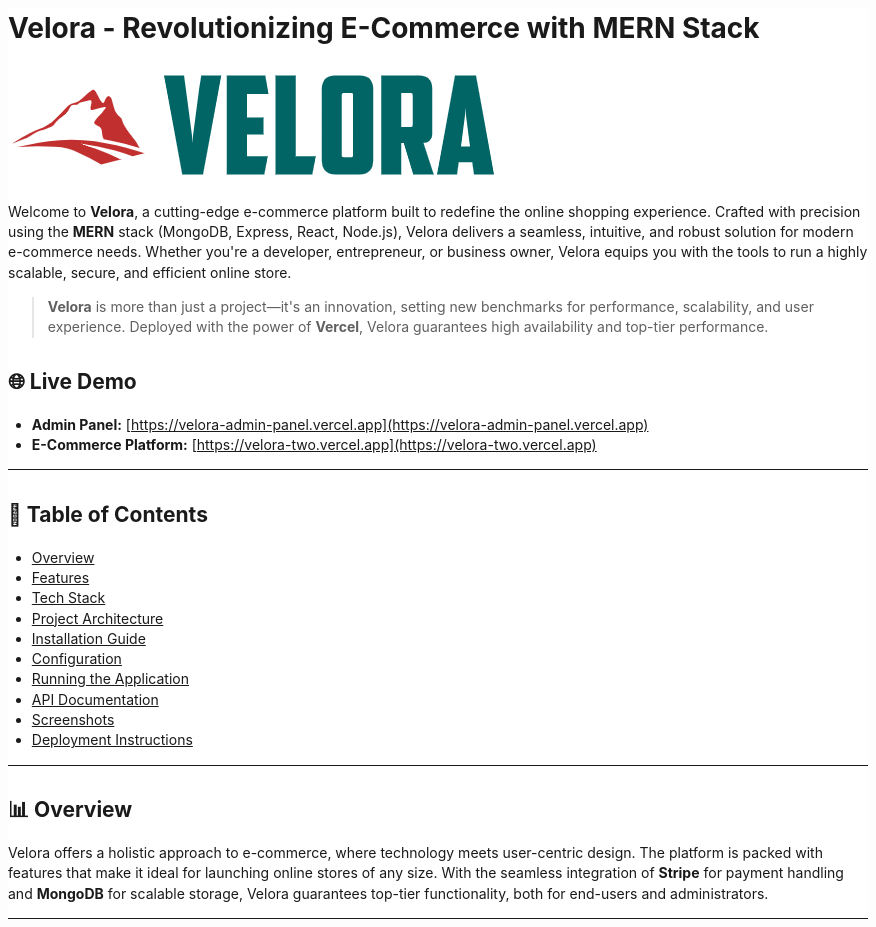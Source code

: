 # Velora - Revolutionizing E-Commerce with MERN Stack

![Velora Logo](screenshots/velora-logo.png)

Welcome to **Velora**, a cutting-edge e-commerce platform built to redefine the online shopping experience. Crafted with precision using the **MERN** stack (MongoDB, Express, React, Node.js), Velora delivers a seamless, intuitive, and robust solution for modern e-commerce needs. Whether you're a developer, entrepreneur, or business owner, Velora equips you with the tools to run a highly scalable, secure, and efficient online store.

> **Velora** is more than just a project—it's an innovation, setting new benchmarks for performance, scalability, and user experience. Deployed with the power of **Vercel**, Velora guarantees high availability and top-tier performance.

## 🌐 Live Demo

- **Admin Panel:** [https://velora-admin-panel.vercel.app](https://velora-admin-panel.vercel.app)
- **E-Commerce Platform:** [https://velora-two.vercel.app](https://velora-two.vercel.app)

---

## 📖 Table of Contents

- [Overview](#-overview)
- [Features](#-features)
- [Tech Stack](#-tech-stack)
- [Project Architecture](#-project-architecture)
- [Installation Guide](#-installation-guide)
- [Configuration](#-configuration)
- [Running the Application](#-running-the-application)
- [API Documentation](#-api-documentation)
- [Screenshots](#-screenshots)
- [Deployment Instructions](#-deployment-instructions)

---

## 📊 Overview

Velora offers a holistic approach to e-commerce, where technology meets user-centric design. The platform is packed with features that make it ideal for launching online stores of any size. With the seamless integration of **Stripe** for payment handling and **MongoDB** for scalable storage, Velora guarantees top-tier functionality, both for end-users and administrators.

---
